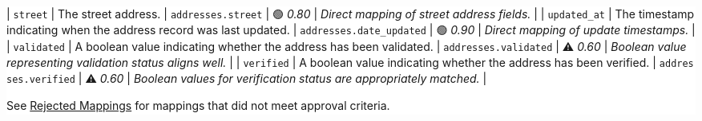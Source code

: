 | `street` | The street address. | `addresses.street` | 🟢 _0.80_ | *Direct mapping of street address fields.* |
| `updated_at` | The timestamp indicating when the address record was last updated. | `addresses.date_updated` | 🟢 _0.90_ | *Direct mapping of update timestamps.* |
| `validated` | A boolean value indicating whether the address has been validated. | `addresses.validated` | ⚠️ _0.60_ | *Boolean value representing validation status aligns well.* |
| `verified` | A boolean value indicating whether the address has been verified. | `addresses.verified` | ⚠️ _0.60_ | *Boolean values for verification status are appropriately matched.* |

See [Rejected Mappings](./rejected_mappings.md) for mappings that did not meet approval criteria.
